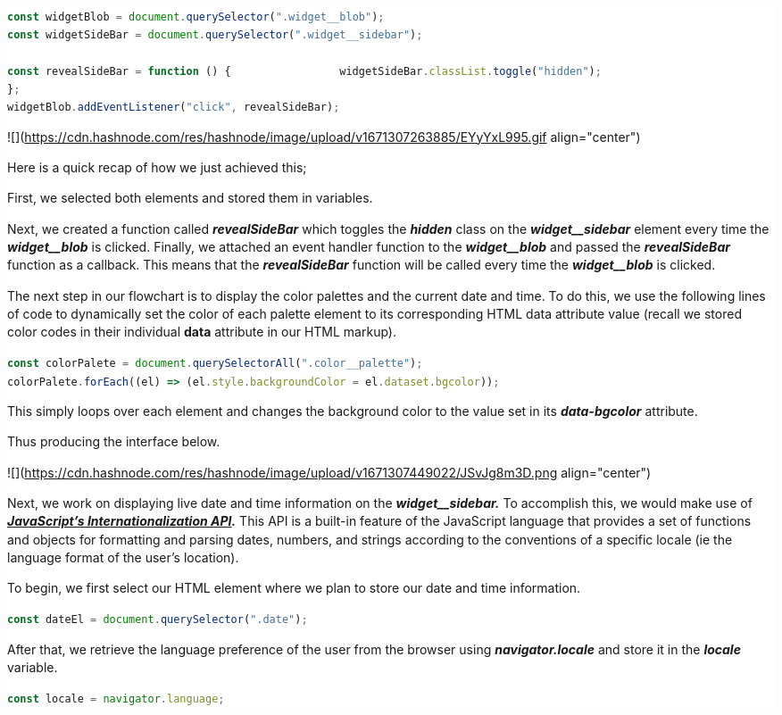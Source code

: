 ```javascript
const widgetBlob = document.querySelector(".widget__blob");
const widgetSideBar = document.querySelector(".widget__sidebar");

const revealSideBar = function () {                 widgetSideBar.classList.toggle("hidden"); 
};
widgetBlob.addEventListener("click", revealSideBar);
```

![](https://cdn.hashnode.com/res/hashnode/image/upload/v1671307263885/EYyYxL995.gif align="center")

Here is a quick recap of how we just achieved this;

First, we selected both elements and stored them in variables.

Next, we created a function called ***revealSideBar*** which toggles the ***hidden*** class on the ***widget\_\_sidebar*** element every time the ***widget\_\_blob*** is clicked. Finally, we attached an event handler function to the ***widget\_\_blob*** and passed the ***revealSideBar*** function as a callback. This means that the ***revealSideBar*** function will be called every time the ***widget\_\_blob*** is clicked.

The next step in our flowchart is to display the color palettes and the current date and time. To do this, we use the following lines of code to dynamically set the color of each palette element to its corresponding HTML data attribute value (recall we stored color codes in their individual **data** attribute in our HTML markup).

```javascript
const colorPalete = document.querySelectorAll(".color__palette");
colorPalete.forEach((el) => (el.style.backgroundColor = el.dataset.bgcolor));
```

This simply loops over each element and changes the background color to the value set in its ***data-bgcolor*** attribute.

Thus producing the interface below.

![](https://cdn.hashnode.com/res/hashnode/image/upload/v1671307449022/JSvJg8m3D.png align="center")

Next, we work on displaying live date and time information on the ***widget\_\_sidebar.*** To accomplish this, we would make use of [***JavaScript’s Internationalization API***](https://developer.mozilla.org/en-US/docs/Web/JavaScript/Reference/Global_Objects/Intl)***.*** This API is a built-in feature of the JavaScript language that provides a set of functions and objects for formatting and parsing dates, numbers, and strings according to the conventions of a specific locale (ie the language format of the user’s location).

To begin, we first select our HTML element where we plan to store our date and time information.

```javascript
const dateEl = document.querySelector(".date");
```

After that, we retrieve the language preference of the user from the browser using ***navigator.locale*** and store it in the ***locale*** variable.

```javascript
const locale = navigator.language;
```
